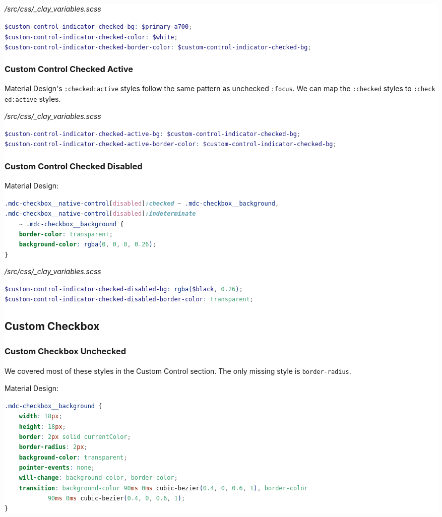 _/src/css/\_clay_variables.scss_

```scss
$custom-control-indicator-checked-bg: $primary-a700;
$custom-control-indicator-checked-color: $white;
$custom-control-indicator-checked-border-color: $custom-control-indicator-checked-bg;
```

### Custom Control Checked Active

Material Design's `:checked:active` styles follow the same pattern as unchecked `:focus`. We can map the `:checked` styles to `:checked:active` styles.

_/src/css/\_clay_variables.scss_

```scss
$custom-control-indicator-checked-active-bg: $custom-control-indicator-checked-bg;
$custom-control-indicator-checked-active-border-color: $custom-control-indicator-checked-bg;
```

### Custom Control Checked Disabled

Material Design:

```css
.mdc-checkbox__native-control[disabled]:checked ~ .mdc-checkbox__background,
.mdc-checkbox__native-control[disabled]:indeterminate
	~ .mdc-checkbox__background {
	border-color: transparent;
	background-color: rgba(0, 0, 0, 0.26);
}
```

_/src/css/\_clay_variables.scss_

```scss
$custom-control-indicator-checked-disabled-bg: rgba($black, 0.26);
$custom-control-indicator-checked-disabled-border-color: transparent;
```

## Custom Checkbox

### Custom Checkbox Unchecked

We covered most of these styles in the Custom Control section. The only missing style is `border-radius`.

Material Design:

```css
.mdc-checkbox__background {
	width: 18px;
	height: 18px;
	border: 2px solid currentColor;
	border-radius: 2px;
	background-color: transparent;
	pointer-events: none;
	will-change: background-color, border-color;
	transition: background-color 90ms 0ms cubic-bezier(0.4, 0, 0.6, 1), border-color
			90ms 0ms cubic-bezier(0.4, 0, 0.6, 1);
}
```
